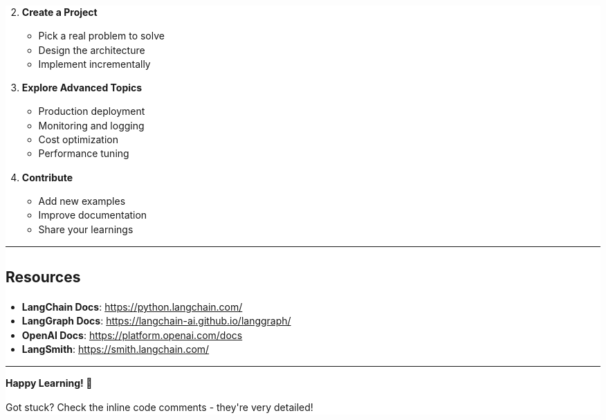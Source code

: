 2. **Create a Project**
   - Pick a real problem to solve
   - Design the architecture
   - Implement incrementally

3. **Explore Advanced Topics**
   - Production deployment
   - Monitoring and logging
   - Cost optimization
   - Performance tuning

4. **Contribute**
   - Add new examples
   - Improve documentation
   - Share your learnings

---

## Resources

- **LangChain Docs**: https://python.langchain.com/
- **LangGraph Docs**: https://langchain-ai.github.io/langgraph/
- **OpenAI Docs**: https://platform.openai.com/docs
- **LangSmith**: https://smith.langchain.com/

---

**Happy Learning! 🚀**

Got stuck? Check the inline code comments - they're very detailed!

